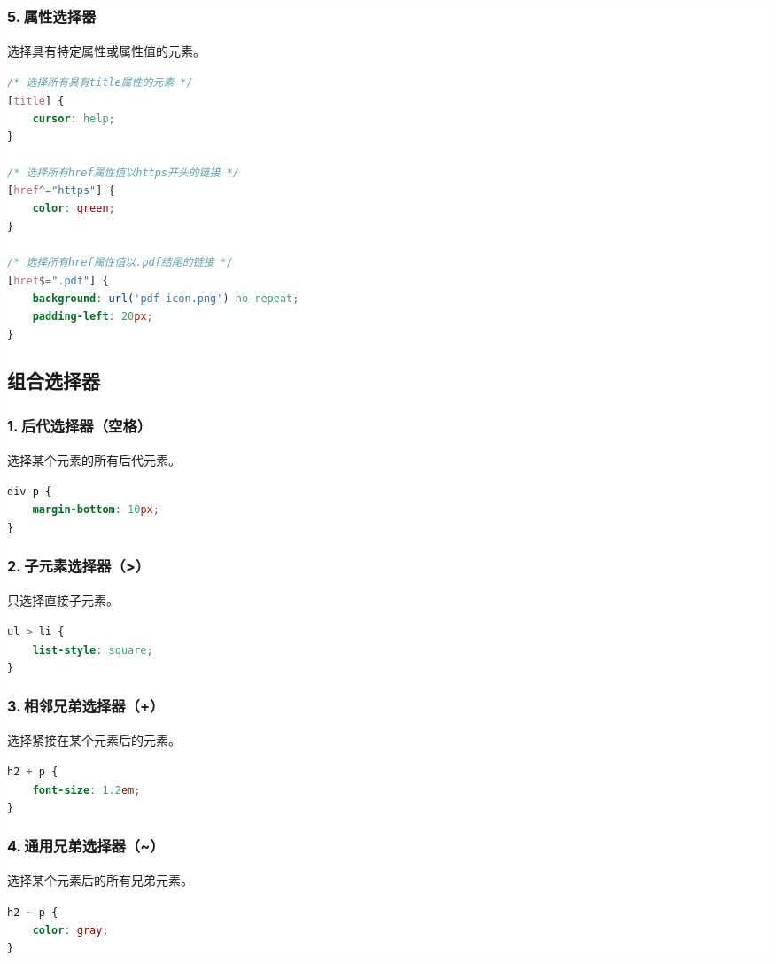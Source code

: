 ### 5. 属性选择器
选择具有特定属性或属性值的元素。
```css
/* 选择所有具有title属性的元素 */
[title] {
    cursor: help;
}

/* 选择所有href属性值以https开头的链接 */
[href^="https"] {
    color: green;
}

/* 选择所有href属性值以.pdf结尾的链接 */
[href$=".pdf"] {
    background: url('pdf-icon.png') no-repeat;
    padding-left: 20px;
}
```

## 组合选择器

### 1. 后代选择器（空格）
选择某个元素的所有后代元素。
```css
div p {
    margin-bottom: 10px;
}
```

### 2. 子元素选择器（>）
只选择直接子元素。
```css
ul > li {
    list-style: square;
}
```

### 3. 相邻兄弟选择器（+）
选择紧接在某个元素后的元素。
```css
h2 + p {
    font-size: 1.2em;
}
```

### 4. 通用兄弟选择器（~）
选择某个元素后的所有兄弟元素。
```css
h2 ~ p {
    color: gray;
}
```
